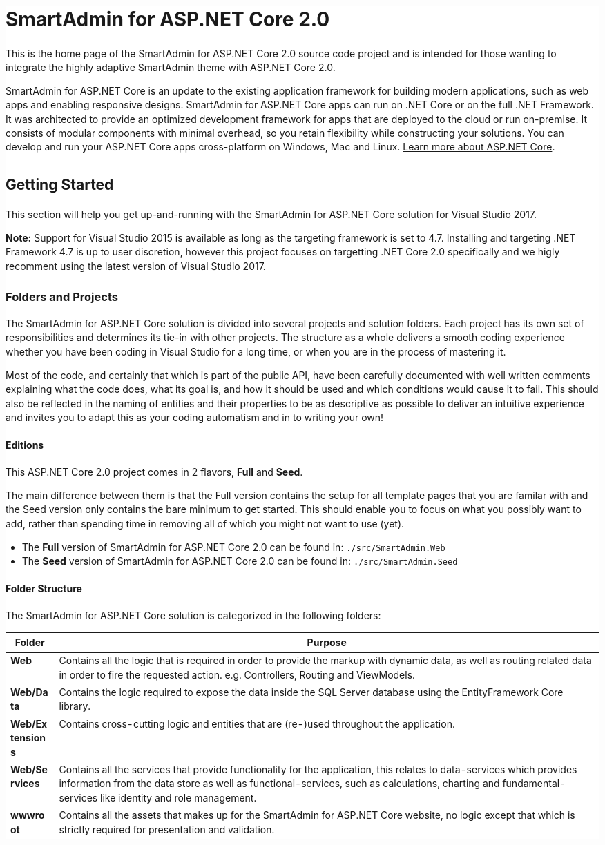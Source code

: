 # SmartAdmin for ASP.NET Core 2.0

This is the home page of the SmartAdmin for ASP.NET Core 2.0 source code project and is intended for those wanting to integrate the highly adaptive SmartAdmin theme with ASP.NET Core 2.0.

SmartAdmin for ASP.NET Core is an update to the existing application framework for building modern applications, such as web apps and enabling responsive designs. SmartAdmin for ASP.NET Core apps can run on .NET Core or on the full .NET Framework. It was architected to provide an optimized development framework for apps that are deployed to the cloud or run on-premise. It consists of modular components with minimal overhead, so you retain flexibility while constructing your solutions. You can develop and run your ASP.NET Core apps cross-platform on Windows, Mac and Linux. [Learn more about ASP.NET Core](https://docs.microsoft.com/en-us/aspnet/core/).

## Getting Started

This section will help you get up-and-running with the SmartAdmin for ASP.NET Core solution for Visual Studio 2017.

**Note:** Support for Visual Studio 2015 is available as long as the targeting framework is set to 4.7. Installing and targeting .NET Framework 4.7 is up to user discretion, however this project focuses on targetting .NET Core 2.0 specifically and we higly recomment using the latest version of Visual Studio 2017.

### Folders and Projects

The SmartAdmin for ASP.NET Core solution is divided into several projects and solution folders. Each project has its own set of responsibilities and determines its tie-in with other projects. The structure as a whole delivers a smooth coding experience whether you have been coding in Visual Studio for a long time, or when you are in the process of mastering it.

Most of the code, and certainly that which is part of the public API, have been carefully documented with well written comments explaining what the code does, what its goal is, and how it should be used and which conditions would cause it to fail. This should also be reflected in the naming of entities and their properties to be as descriptive as possible to deliver an intuitive experience and invites you to adapt this as your coding automatism and in to writing your own!

#### Editions

This ASP.NET Core 2.0 project comes in 2 flavors, **Full** and **Seed**.

The main difference between them is that the Full version contains the setup for all template pages that you are familar with and the Seed version only contains the bare minimum to get started. This should enable you to focus on what you possibly want to add, rather than spending time in removing all of which you might not want to use (yet).

- The **Full** version of SmartAdmin for ASP.NET Core 2.0 can be found in: `./src/SmartAdmin.Web`
- The **Seed** version of SmartAdmin for ASP.NET Core 2.0 can be found in: `./src/SmartAdmin.Seed`

#### Folder Structure

The SmartAdmin for ASP.NET Core solution is categorized in the following folders:

| Folder | Purpose |
|---------------------------|---------------------------|
| **Web**         | Contains all the logic that is required in order to provide the markup with dynamic data, as well as routing related data in order to fire the requested action. e.g. Controllers, Routing and ViewModels. 
| **Web/Data**        | Contains the logic required to expose the data inside the SQL Server database using the EntityFramework Core library.
| **Web/Extensions**      | Contains cross-cutting logic and entities that are (re-)used throughout the application.
| **Web/Services**    | Contains all the services that provide functionality for the application, this relates to data-services which provides information from the data store as well as functional-services, such as calculations, charting and fundamental-services like identity and role management.
| **wwwroot**      | Contains all the assets that makes up for the SmartAdmin for ASP.NET Core website, no logic except that which is strictly required for presentation and validation. |
